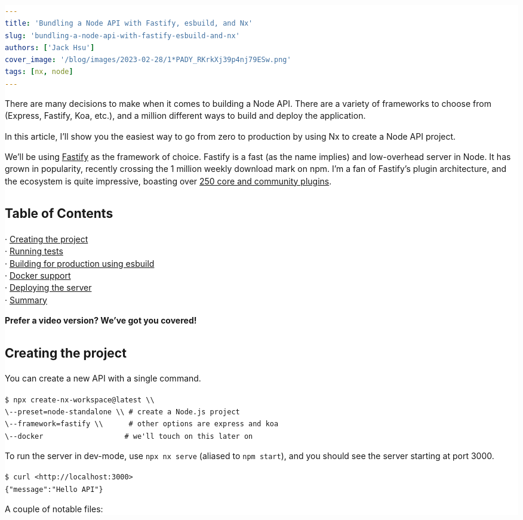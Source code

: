```yaml
---
title: 'Bundling a Node API with Fastify, esbuild, and Nx'
slug: 'bundling-a-node-api-with-fastify-esbuild-and-nx'
authors: ['Jack Hsu']
cover_image: '/blog/images/2023-02-28/1*PADY_RKrkXj39p4nj79ESw.png'
tags: [nx, node]
---
```


There are many decisions to make when it comes to building a Node API. There are a variety of frameworks to choose from (Express, Fastify, Koa, etc.), and a million different ways to build and deploy the application.

In this article, I’ll show you the easiest way to go from zero to production by using Nx to create a Node API project.

We’ll be using [Fastify](https://www.fastify.io/) as the framework of choice. Fastify is a fast (as the name implies) and low-overhead server in Node. It has grown in popularity, recently crossing the 1 million weekly download mark on npm. I’m a fan of Fastify’s plugin architecture, and the ecosystem is quite impressive, boasting over [250 core and community plugins](https://www.fastify.io/ecosystem/).

## **Table of Contents**

· [Creating the project](#dd0b)  
· [Running tests](#451d)  
· [Building for production using esbuild](#6d48)  
· [Docker support](#dd4f)  
· [Deploying the server](#68df)  
· [Summary](#59d8)

**Prefer a video version? We’ve got you covered!**

## Creating the project

You can create a new API with a single command.

```shell
$ npx create-nx-workspace@latest \\
\--preset=node-standalone \\ # create a Node.js project
\--framework=fastify \\      # other options are express and koa
\--docker                   # we'll touch on this later on
```

To run the server in dev-mode, use `npx nx serve` (aliased to `npm start`), and you should see the server starting at port 3000.

```
$ curl <http://localhost:3000>
{"message":"Hello API"}
```

A couple of notable files:
